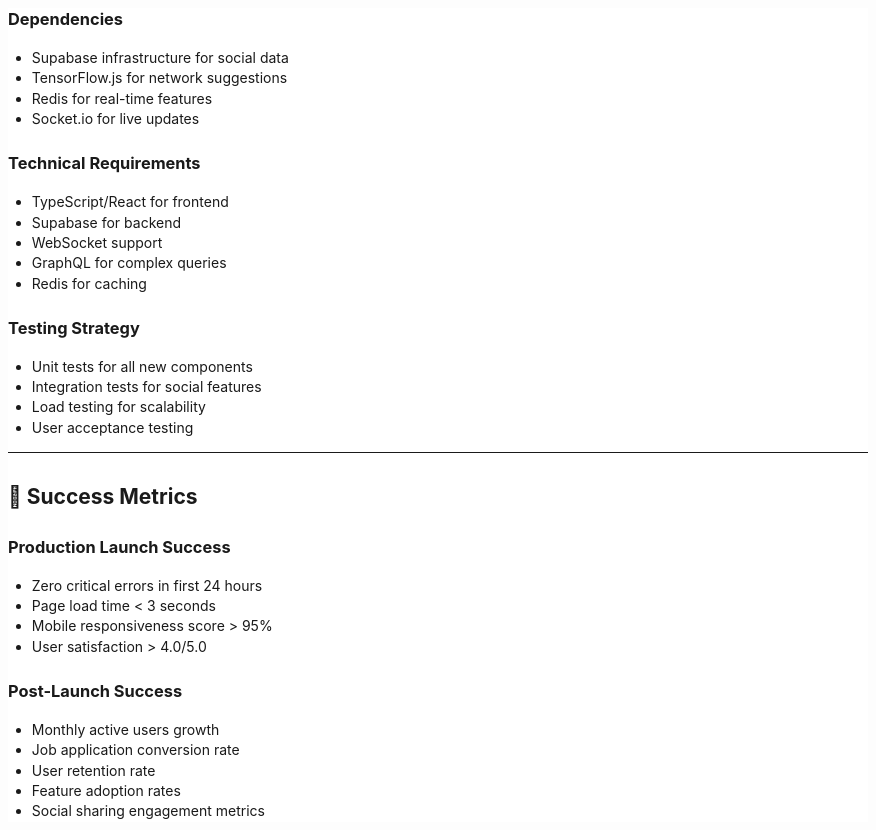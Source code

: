 ### Dependencies
- Supabase infrastructure for social data
- TensorFlow.js for network suggestions
- Redis for real-time features
- Socket.io for live updates

### Technical Requirements
- TypeScript/React for frontend
- Supabase for backend
- WebSocket support
- GraphQL for complex queries
- Redis for caching

### Testing Strategy
- Unit tests for all new components
- Integration tests for social features
- Load testing for scalability
- User acceptance testing

---

## 🎯 Success Metrics

### Production Launch Success
- Zero critical errors in first 24 hours
- Page load time < 3 seconds
- Mobile responsiveness score > 95%
- User satisfaction > 4.0/5.0

### Post-Launch Success
- Monthly active users growth
- Job application conversion rate
- User retention rate
- Feature adoption rates
- Social sharing engagement metrics
